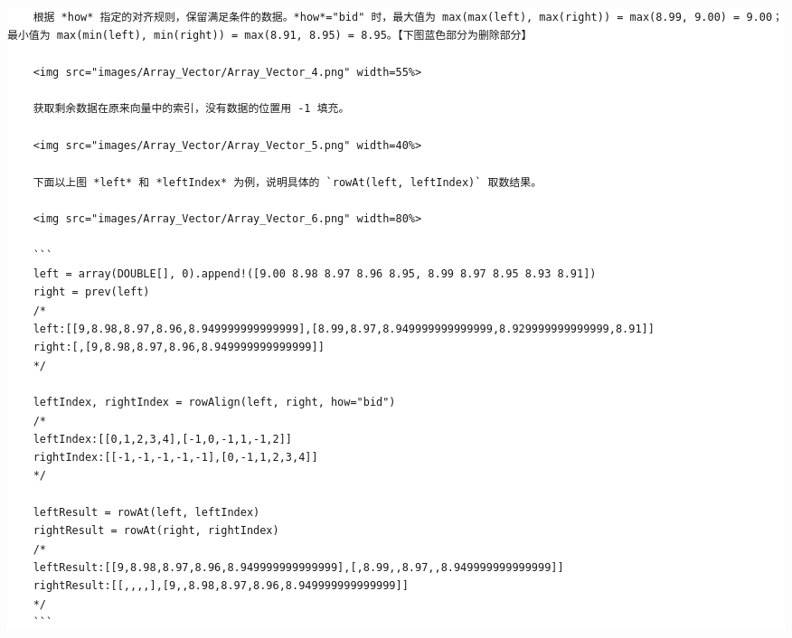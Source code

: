         根据 *how* 指定的对齐规则，保留满足条件的数据。*how*="bid" 时，最大值为 max(max(left), max(right)) = max(8.99, 9.00) = 9.00；最小值为 max(min(left), min(right)) = max(8.91, 8.95) = 8.95。【下图蓝色部分为删除部分】
        
        <img src="images/Array_Vector/Array_Vector_4.png" width=55%>
        
        获取剩余数据在原来向量中的索引，没有数据的位置用 -1 填充。
        
        <img src="images/Array_Vector/Array_Vector_5.png" width=40%>
        
        下面以上图 *left* 和 *leftIndex* 为例，说明具体的 `rowAt(left, leftIndex)` 取数结果。
        
        <img src="images/Array_Vector/Array_Vector_6.png" width=80%>
        
        ```
        left = array(DOUBLE[], 0).append!([9.00 8.98 8.97 8.96 8.95, 8.99 8.97 8.95 8.93 8.91])
        right = prev(left)
        /* 
        left:[[9,8.98,8.97,8.96,8.949999999999999],[8.99,8.97,8.949999999999999,8.929999999999999,8.91]]
        right:[,[9,8.98,8.97,8.96,8.949999999999999]]
        */
        
        leftIndex, rightIndex = rowAlign(left, right, how="bid")
        /*
        leftIndex:[[0,1,2,3,4],[-1,0,-1,1,-1,2]]
        rightIndex:[[-1,-1,-1,-1,-1],[0,-1,1,2,3,4]]
        */
        
        leftResult = rowAt(left, leftIndex)
        rightResult = rowAt(right, rightIndex)
        /*
        leftResult:[[9,8.98,8.97,8.96,8.949999999999999],[,8.99,,8.97,,8.949999999999999]]
        rightResult:[[,,,,],[9,,8.98,8.97,8.96,8.949999999999999]]
        */
        ```
